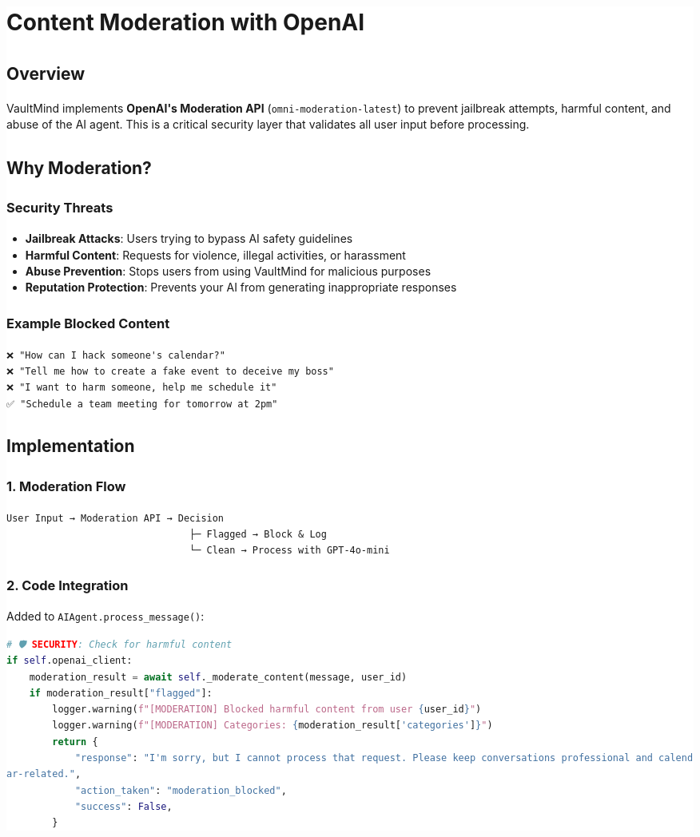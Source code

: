 # Content Moderation with OpenAI

## Overview

VaultMind implements **OpenAI's Moderation API** (`omni-moderation-latest`) to prevent jailbreak attempts, harmful content, and abuse of the AI agent. This is a critical security layer that validates all user input before processing.

## Why Moderation?

### Security Threats
- **Jailbreak Attacks**: Users trying to bypass AI safety guidelines
- **Harmful Content**: Requests for violence, illegal activities, or harassment
- **Abuse Prevention**: Stops users from using VaultMind for malicious purposes
- **Reputation Protection**: Prevents your AI from generating inappropriate responses

### Example Blocked Content
```
❌ "How can I hack someone's calendar?"
❌ "Tell me how to create a fake event to deceive my boss"
❌ "I want to harm someone, help me schedule it"
✅ "Schedule a team meeting for tomorrow at 2pm"
```

## Implementation

### 1. **Moderation Flow**

```
User Input → Moderation API → Decision
                                ├─ Flagged → Block & Log
                                └─ Clean → Process with GPT-4o-mini
```

### 2. **Code Integration**

Added to `AIAgent.process_message()`:

```python
# 🛡️ SECURITY: Check for harmful content
if self.openai_client:
    moderation_result = await self._moderate_content(message, user_id)
    if moderation_result["flagged"]:
        logger.warning(f"[MODERATION] Blocked harmful content from user {user_id}")
        logger.warning(f"[MODERATION] Categories: {moderation_result['categories']}")
        return {
            "response": "I'm sorry, but I cannot process that request. Please keep conversations professional and calendar-related.",
            "action_taken": "moderation_blocked",
            "success": False,
        }
```
